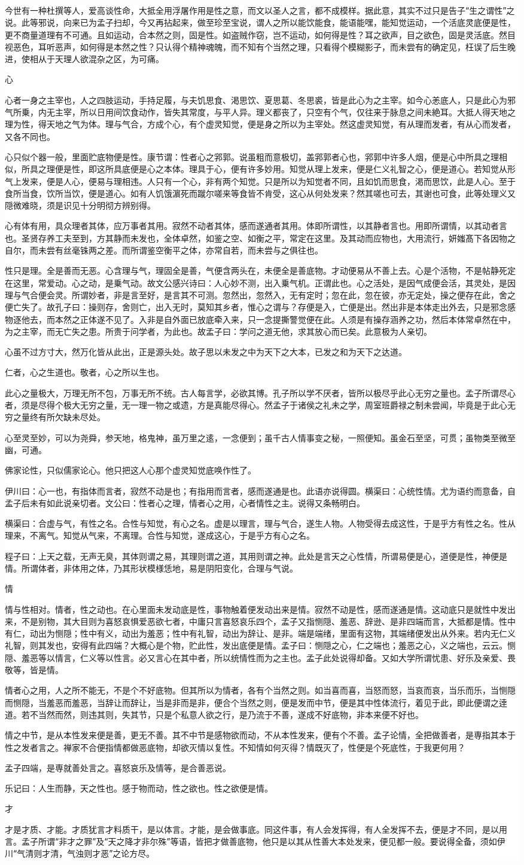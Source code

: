 今世有一种杜撰等人，爱高谈性命，大抵全用浮屠作用是性之意，而文以圣人之言，都不成模样。据此意，其实不过只是告子“生之谓性”之说。此等邪说，向来已为孟子扫却，今又再拈起来，做至珍至宝说，谓人之所以能饮能食，能语能嘿，能知觉运动，一个活底灵底便是性，更不商量道理有不可通。且如运动，合本然之则，固是性。如盗贼作窃，岂不运动，如何得是性？耳之欲声，目之欲色，固是灵活底。然目视恶色，耳听恶声，如何得是本然之性？只认得个精神魂魄，而不知有个当然之理，只看得个模糊影子，而未尝有的确定见，枉误了后生晚进，使相从于天理人欲混杂之区，为可痛。  

心  

心者一身之主宰也，人之四肢运动，手持足履，与夫饥思食、渇思饮、夏思葛、冬思裘，皆是此心为之主宰。如今心恙底人，只是此心为邪气所乗，内无主宰，所以日用间饮食动作，皆失其常度，与平人异。理义都丧了，只空有个气，仅往来于脉息之间未絶耳。大抵人得天地之理为性，得天地之气为体。理与气合，方成个心，有个虚灵知觉，便是身之所以为主宰处。然这虚灵知觉，有从理而发者，有从心而发者，又各不同也。  

心只似个器一般，里面贮底物便是性。康节谓：性者心之郛郭。说虽粗而意极切，盖郛郭者心也，郛郭中许多人烟，便是心中所具之理相似，所具之理便是性，即这所具底便是心之本体。理具于心，便有许多妙用。知觉从理上发来，便是仁义礼智之心，便是道心。若知觉从形气上发来，便是人心，便易与理相违。人只有一个心，非有两个知觉。只是所以为知觉者不同，且如饥而思食，渇而思饮，此是人心。至于食所当食，饮所当饮，便是道心。如有人饥饿濵死而蹴尔嗟来等食皆不肯受，这心从何处发来？然其嗟也可去，其谢也可食，此等处理义又隠微难晓，须是识见十分明彻方辨别得。  

心有体有用，具众理者其体，应万事者其用。寂然不动者其体，感而遂通者其用。体即所谓性，以其静者言也。用即所谓情，以其动者言也。圣贤存养工夫至到，方其静而未发也，全体卓然，如鉴之空、如衡之平，常定在这里。及其动而应物也，大用流行，妍媸髙下各因物之自尔，而未尝有丝毫铢两之差。而所谓鉴空衡平之体，亦常自若，而未尝与之俱往也。  

性只是理。全是善而无恶。心含理与气，理固全是善，气便含两头在，未便全是善底物。才动便易从不善上去。心是个活物，不是帖静死定在这里，常爱动。心之动，是乗气动。故文公感兴诗曰：人心妙不测，出入乗气机。正谓此也。心之活处，是因气成便会活，其灵处，是因理与气合便会灵。所谓妙者，非是言至好，是言其不可测。忽然出，忽然入，无有定时；忽在此，忽在彼，亦无定处，操之便存在此，舍之便亡失了。故孔子曰：操则存，舍则亡，出入无时，莫知其乡者，惟心之谓与？存便是入，亡便是出。然出非是本体走出外去，只是邪念感物逐他去，而本然之正体遂不见了。入非是自外面已放底牵入来，只一念提撕警觉便在此。人须是有操存涵养之功，然后本体常卓然在中，为之主宰，而无亡失之患。所贵于问学者，为此也。故孟子曰：学问之道无他，求其放心而已矣。此意极为人亲切。  

心虽不过方寸大，然万化皆从此出，正是源头处。故子思以未发之中为天下之大本，已发之和为天下之达道。  

仁者，心之生道也。敬者，心之所以生也。  

此心之量极大，万理无所不包，万事无所不统。古人每言学，必欲其博。孔子所以学不厌者，皆所以极尽乎此心无穷之量也。孟子所谓尽心者，须是尽得个极大无穷之量，无一理一物之或遗，方是真能尽得心。然孟子于诸侯之礼未之学，周室班爵禄之制未尝闻，毕竟是于此心无穷之量终有所欠缺未尽处。  

心至灵至妙，可以为尧舜，参天地，格鬼神，虽万里之逺，一念便到；虽千古人情事变之秘，一照便知。虽金石至坚，可贯；虽物类至微至幽，可通。  

佛家论性，只似儒家论心。他只把这人心那个虚灵知觉底唤作性了。  

伊川曰：心一也，有指体而言者，寂然不动是也；有指用而言者，感而遂通是也。此语亦说得圆。横渠曰：心统性情。尤为语约而意备，自孟子后未有如此说亲切者。文公曰：性者心之理，情者心之用，心者情性之主。说得又条畅明白。  

横渠曰：合虚与气，有性之名。合性与知觉，有心之名。虚是以理言，理与气合，遂生人物。人物受得去成这性，于是乎方有性之名。性从理来，不离气。知觉从气来，不离理。合性与知觉，遂成这心，于是乎方有心之名。  

程子曰：上天之载，无声无臭，其体则谓之易，其理则谓之道，其用则谓之神。此处是言天之心性情，所谓易便是心，道便是性，神便是情。所谓体者，非体用之体，乃其形状模様恁地，易是阴阳变化，合理与气说。  

情  

情与性相对。情者，性之动也。在心里面未发动底是性，事物触着便发动出来是情。寂然不动是性，感而遂通是情。这动底只是就性中发出来，不是别物，其大目则为喜怒哀惧爱恶欲七者，中庸只言喜怒哀乐四个，孟子又指恻隠、羞恶、辞逊、是非四端而言，大抵都是情。性中有仁，动出为恻隠；性中有义，动出为羞恶；性中有礼智，动出为辞让、是非。端是端绪，里面有这物，其端绪便发出从外来。若内无仁义礼智，则其发也，安得有此四端？大概心是个物，贮此性，发出底便是情。孟子曰：恻隠之心，仁之端也；羞恶之心，义之端也，云云。恻隠、羞恶等以情言，仁义等以性言。必又言心在其中者，所以统情性而为之主也。孟子此处说得却备。又如大学所谓忧患、好乐及亲爱、畏敬等，皆是情。  

情者心之用，人之所不能无，不是个不好底物。但其所以为情者，各有个当然之则。如当喜而喜，当怒而怒，当哀而哀，当乐而乐，当恻隠而恻隠，当羞恶而羞恶，当辞让而辞让，当是非而是非，便合个当然之则，便是发而中节，便是其中性体流行，着见于此，即此便谓之逹道。若不当然而然，则违其则，失其节，只是个私意人欲之行，是乃流于不善，遂成不好底物，非本来便不好也。  

情之中节，是从本性发来便是善，更无不善。其不中节是感物欲而动，不从本性发来，便有个不善。孟子论情，全把做善者，是専指其本于性之发者言之。禅家不合便指情都做恶底物，却欲灭情以复性。不知情如何灭得？情既灭了，性便是个死底性，于我更何用？  

孟子四端，是専就善处言之。喜怒哀乐及情等，是合善恶说。  

乐记曰：人生而静，天之性也。感于物而动，性之欲也。性之欲便是情。  

才  

才是才质、才能。才质犹言才料质干，是以体言。才能，是会做事底。同这件事，有人会发挥得，有人全发挥不去，便是才不同，是以用言。孟子所谓“非才之罪”及“天之降才非尔殊”等语，皆把才做善底物，他只是以其从性善大本处发来，便见都一般。要说得全备，须如伊川“气清则才清，气浊则才恶”之论方尽。  
